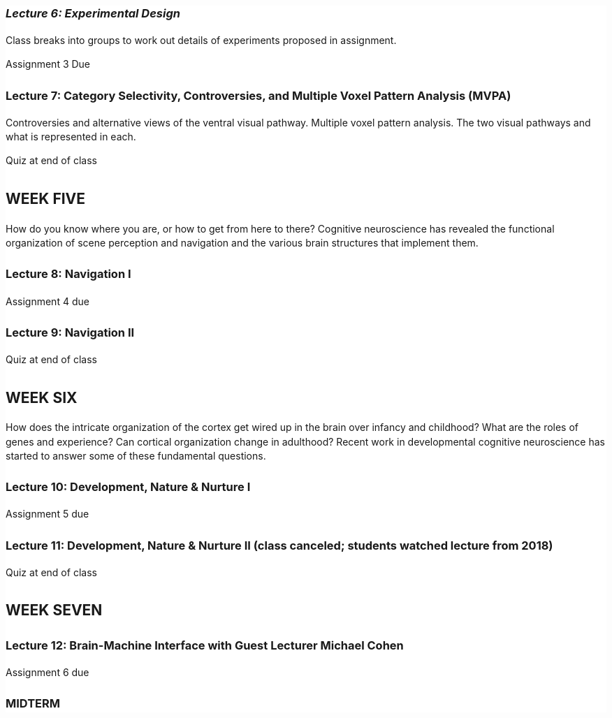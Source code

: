 ### _Lecture 6: Experimental Design_

Class breaks into groups to work out details of experiments proposed in assignment.

Assignment 3 Due

### Lecture 7: Category Selectivity, Controversies, and Multiple Voxel Pattern Analysis (MVPA)

Controversies and alternative views of the ventral visual pathway. Multiple voxel pattern analysis. The two visual pathways and what is represented in each.

Quiz at end of class

WEEK FIVE
---------

How do you know where you are, or how to get from here to there? Cognitive neuroscience has revealed the functional organization of scene perception and navigation and the various brain structures that implement them.

### Lecture 8: Navigation I

Assignment 4 due

### Lecture 9: Navigation II

Quiz at end of class

WEEK SIX
--------

How does the intricate organization of the cortex get wired up in the brain over infancy and childhood? What are the roles of genes and experience? Can cortical organization change in adulthood? Recent work in developmental cognitive neuroscience has started to answer some of these fundamental questions.

### Lecture 10: Development, Nature & Nurture I

Assignment 5 due

### Lecture 11: Development, Nature & Nurture II (class canceled; students watched lecture from 2018)

Quiz at end of class

WEEK SEVEN
----------

### Lecture 12: Brain-Machine Interface with Guest Lecturer Michael Cohen

Assignment 6 due

### MIDTERM
